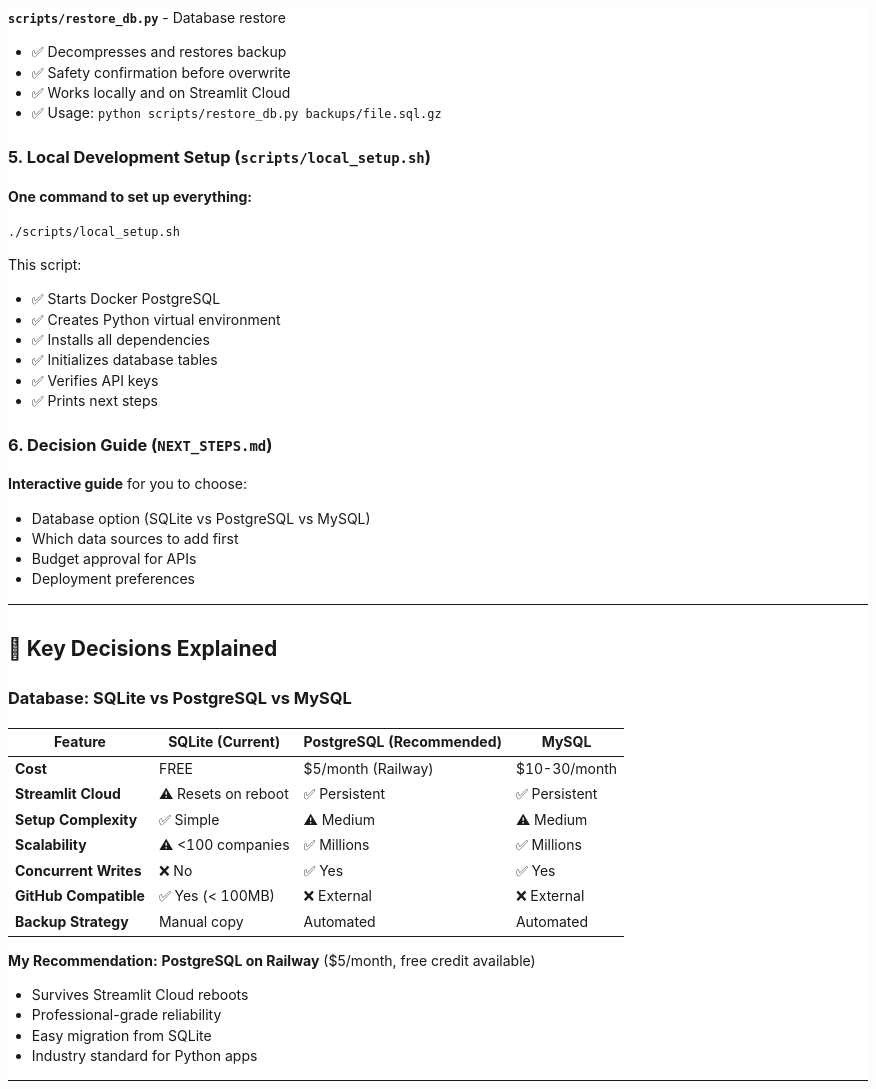 **`scripts/restore_db.py`** - Database restore
- ✅ Decompresses and restores backup
- ✅ Safety confirmation before overwrite
- ✅ Works locally and on Streamlit Cloud
- ✅ Usage: `python scripts/restore_db.py backups/file.sql.gz`

### 5. **Local Development Setup** (`scripts/local_setup.sh`)
**One command to set up everything:**
```bash
./scripts/local_setup.sh
```
This script:
- ✅ Starts Docker PostgreSQL
- ✅ Creates Python virtual environment
- ✅ Installs all dependencies
- ✅ Initializes database tables
- ✅ Verifies API keys
- ✅ Prints next steps

### 6. **Decision Guide** (`NEXT_STEPS.md`)
**Interactive guide** for you to choose:
- Database option (SQLite vs PostgreSQL vs MySQL)
- Which data sources to add first
- Budget approval for APIs
- Deployment preferences

---

## 🎯 Key Decisions Explained

### **Database: SQLite vs PostgreSQL vs MySQL**

| Feature | SQLite (Current) | PostgreSQL (Recommended) | MySQL |
|---------|------------------|--------------------------|-------|
| **Cost** | FREE | $5/month (Railway) | $10-30/month |
| **Streamlit Cloud** | ⚠️ Resets on reboot | ✅ Persistent | ✅ Persistent |
| **Setup Complexity** | ✅ Simple | ⚠️ Medium | ⚠️ Medium |
| **Scalability** | ⚠️ <100 companies | ✅ Millions | ✅ Millions |
| **Concurrent Writes** | ❌ No | ✅ Yes | ✅ Yes |
| **GitHub Compatible** | ✅ Yes (< 100MB) | ❌ External | ❌ External |
| **Backup Strategy** | Manual copy | Automated | Automated |

**My Recommendation:** **PostgreSQL on Railway** ($5/month, free credit available)
- Survives Streamlit Cloud reboots
- Professional-grade reliability
- Easy migration from SQLite
- Industry standard for Python apps

---